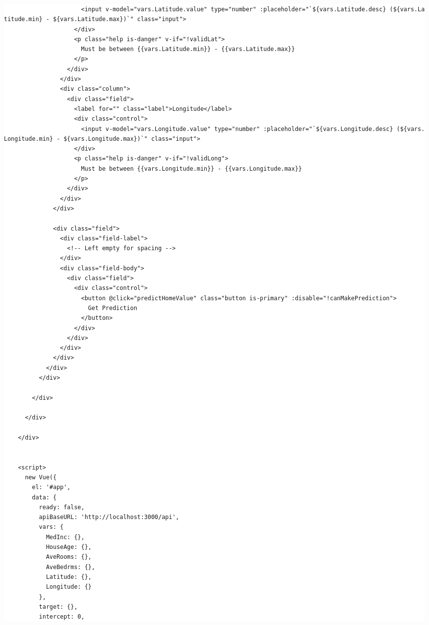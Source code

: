```
                      <input v-model="vars.Latitude.value" type="number" :placeholder="`${vars.Latitude.desc} (${vars.Latitude.min} - ${vars.Latitude.max})`" class="input">
                    </div>
                    <p class="help is-danger" v-if="!validLat">
                      Must be between {{vars.Latitude.min}} - {{vars.Latitude.max}}
                    </p>
                  </div>
                </div>
                <div class="column">
                  <div class="field">
                    <label for="" class="label">Longitude</label>
                    <div class="control">
                      <input v-model="vars.Longitude.value" type="number" :placeholder="`${vars.Longitude.desc} (${vars.Longitude.min} - ${vars.Longitude.max})`" class="input">
                    </div>
                    <p class="help is-danger" v-if="!validLong">
                      Must be between {{vars.Longitude.min}} - {{vars.Longitude.max}}
                    </p>
                  </div>
                </div>
              </div>

              <div class="field">
                <div class="field-label">
                  <!-- Left empty for spacing -->
                </div>
                <div class="field-body">
                  <div class="field">
                    <div class="control">
                      <button @click="predictHomeValue" class="button is-primary" :disable="!canMakePrediction">
                        Get Prediction
                      </button>
                    </div>
                  </div>
                </div>
              </div>
            </div>
          </div>

        </div>

      </div>

    </div>

    
    <script>
      new Vue({
        el: '#app',
        data: {
          ready: false,
          apiBaseURL: 'http://localhost:3000/api',
          vars: {
            MedInc: {},
            HouseAge: {},
            AveRooms: {},
            AveBedrms: {},
            Latitude: {},
            Longitude: {}
          },
          target: {},
          intercept: 0,
```